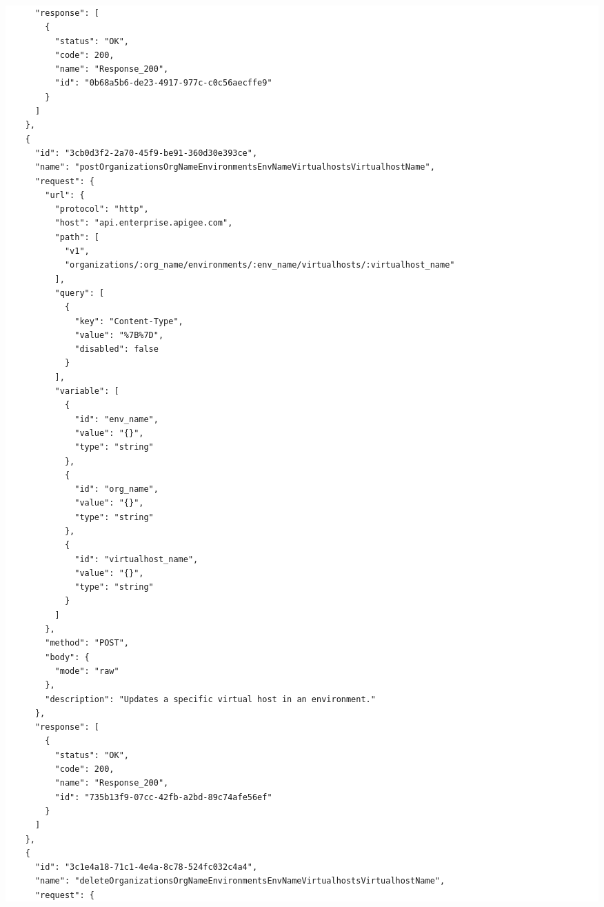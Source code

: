           "response": [
            {
              "status": "OK",
              "code": 200,
              "name": "Response_200",
              "id": "0b68a5b6-de23-4917-977c-c0c56aecffe9"
            }
          ]
        },
        {
          "id": "3cb0d3f2-2a70-45f9-be91-360d30e393ce",
          "name": "postOrganizationsOrgNameEnvironmentsEnvNameVirtualhostsVirtualhostName",
          "request": {
            "url": {
              "protocol": "http",
              "host": "api.enterprise.apigee.com",
              "path": [
                "v1",
                "organizations/:org_name/environments/:env_name/virtualhosts/:virtualhost_name"
              ],
              "query": [
                {
                  "key": "Content-Type",
                  "value": "%7B%7D",
                  "disabled": false
                }
              ],
              "variable": [
                {
                  "id": "env_name",
                  "value": "{}",
                  "type": "string"
                },
                {
                  "id": "org_name",
                  "value": "{}",
                  "type": "string"
                },
                {
                  "id": "virtualhost_name",
                  "value": "{}",
                  "type": "string"
                }
              ]
            },
            "method": "POST",
            "body": {
              "mode": "raw"
            },
            "description": "Updates a specific virtual host in an environment."
          },
          "response": [
            {
              "status": "OK",
              "code": 200,
              "name": "Response_200",
              "id": "735b13f9-07cc-42fb-a2bd-89c74afe56ef"
            }
          ]
        },
        {
          "id": "3c1e4a18-71c1-4e4a-8c78-524fc032c4a4",
          "name": "deleteOrganizationsOrgNameEnvironmentsEnvNameVirtualhostsVirtualhostName",
          "request": {